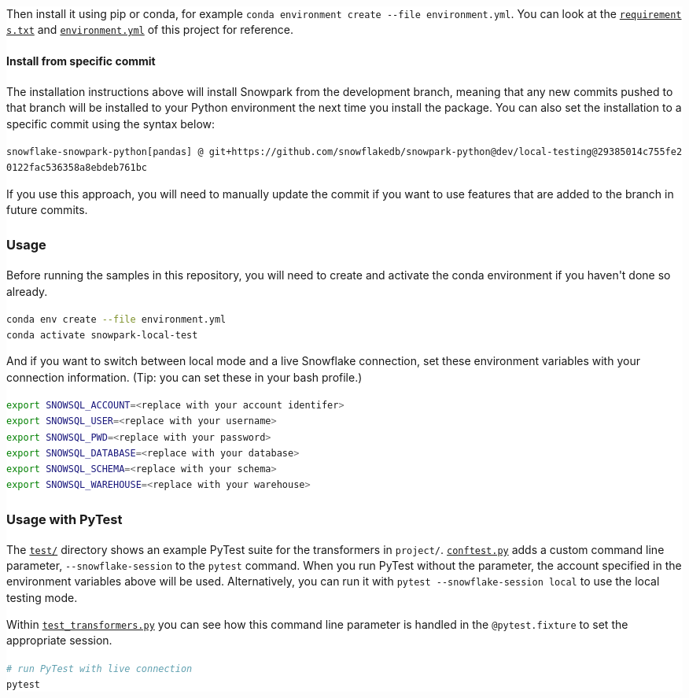 Then install it using pip or conda, for example `conda environment create --file environment.yml`. You can look at the [`requirements.txt`](requirements.txt) and [`environment.yml`](environment.yml) of this project for reference.

#### Install from specific commit

The installation instructions above will install Snowpark from the development branch, meaning that any new commits pushed to that branch will be installed to your Python environment the next time you install the package. You can also set the installation to a specific commit using the syntax below:

```txt
snowflake-snowpark-python[pandas] @ git+https://github.com/snowflakedb/snowpark-python@dev/local-testing@29385014c755fe20122fac536358a8ebdeb761bc
```

If you use this approach, you will need to manually update the commit if you want to use features that are added to the branch in future commits.

### Usage

Before running the samples in this repository, you will need to create and activate the conda environment if you haven't done so already.

```bash
conda env create --file environment.yml
conda activate snowpark-local-test
```

And if you want to switch between local mode and a live Snowflake connection, set these environment variables with your connection information. (Tip: you can set these in your bash profile.)

```bash
export SNOWSQL_ACCOUNT=<replace with your account identifer>
export SNOWSQL_USER=<replace with your username>
export SNOWSQL_PWD=<replace with your password>
export SNOWSQL_DATABASE=<replace with your database>
export SNOWSQL_SCHEMA=<replace with your schema>
export SNOWSQL_WAREHOUSE=<replace with your warehouse>
```

### Usage with PyTest

The [`test/`](test/) directory shows an example PyTest suite for the transformers in `project/`. [`conftest.py`](test/conftest.py) adds a custom command line parameter, `--snowflake-session` to the `pytest` command. When you run PyTest without the parameter, the account specified in the environment variables above will be used. Alternatively, you can run it with `pytest --snowflake-session local` to use the local testing mode.

Within [`test_transformers.py`](test/test_transformers.py) you can see how this command line parameter is handled in the `@pytest.fixture` to set the appropriate session.

```bash
# run PyTest with live connection
pytest
```
